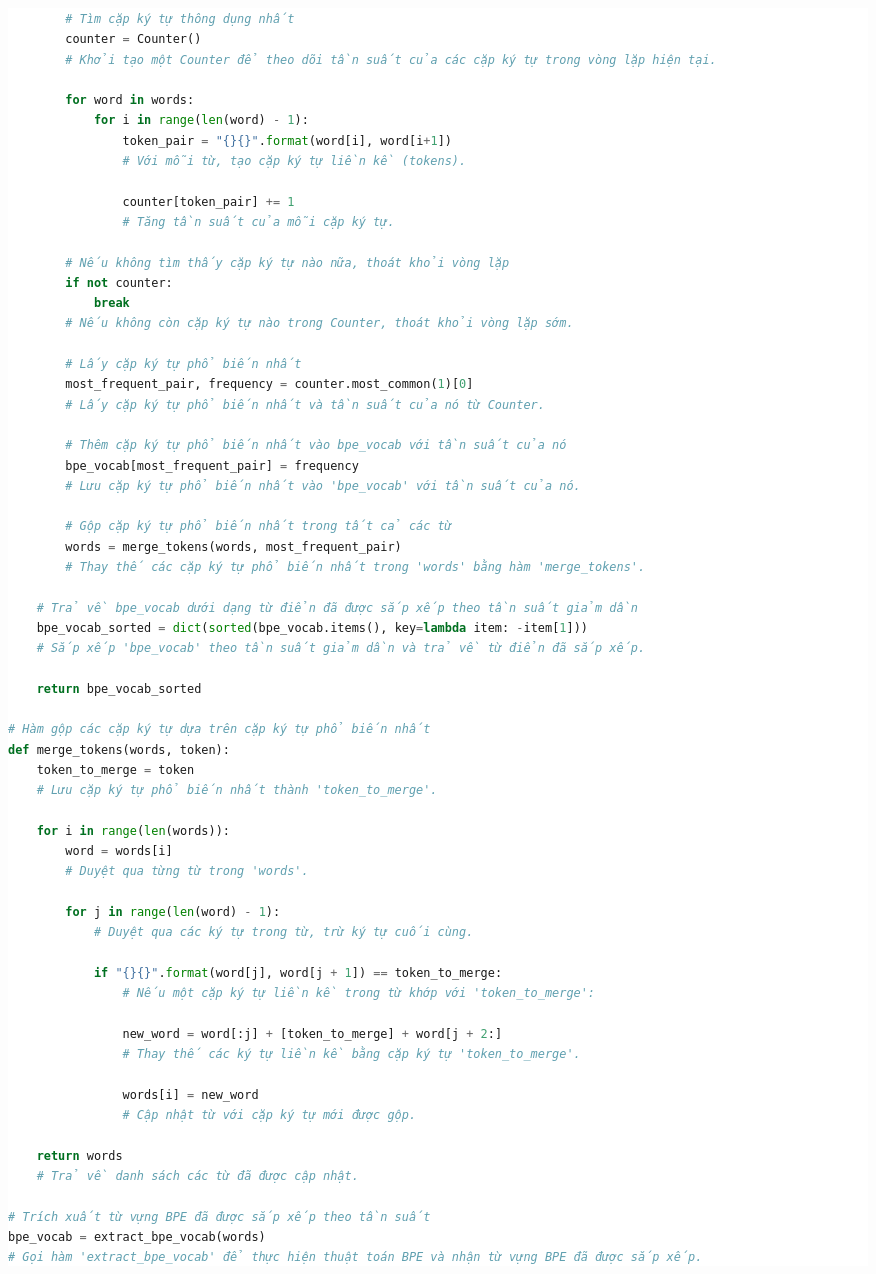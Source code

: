 ```python
        # Tìm cặp ký tự thông dụng nhất
        counter = Counter()
        # Khởi tạo một Counter để theo dõi tần suất của các cặp ký tự trong vòng lặp hiện tại.

        for word in words:
            for i in range(len(word) - 1):
                token_pair = "{}{}".format(word[i], word[i+1])
                # Với mỗi từ, tạo cặp ký tự liền kề (tokens).

                counter[token_pair] += 1
                # Tăng tần suất của mỗi cặp ký tự.

        # Nếu không tìm thấy cặp ký tự nào nữa, thoát khỏi vòng lặp
        if not counter:
            break
        # Nếu không còn cặp ký tự nào trong Counter, thoát khỏi vòng lặp sớm.

        # Lấy cặp ký tự phổ biến nhất
        most_frequent_pair, frequency = counter.most_common(1)[0]
        # Lấy cặp ký tự phổ biến nhất và tần suất của nó từ Counter.

        # Thêm cặp ký tự phổ biến nhất vào bpe_vocab với tần suất của nó
        bpe_vocab[most_frequent_pair] = frequency
        # Lưu cặp ký tự phổ biến nhất vào 'bpe_vocab' với tần suất của nó.

        # Gộp cặp ký tự phổ biến nhất trong tất cả các từ
        words = merge_tokens(words, most_frequent_pair)
        # Thay thế các cặp ký tự phổ biến nhất trong 'words' bằng hàm 'merge_tokens'.

    # Trả về bpe_vocab dưới dạng từ điển đã được sắp xếp theo tần suất giảm dần
    bpe_vocab_sorted = dict(sorted(bpe_vocab.items(), key=lambda item: -item[1]))
    # Sắp xếp 'bpe_vocab' theo tần suất giảm dần và trả về từ điển đã sắp xếp.

    return bpe_vocab_sorted

# Hàm gộp các cặp ký tự dựa trên cặp ký tự phổ biến nhất
def merge_tokens(words, token):
    token_to_merge = token
    # Lưu cặp ký tự phổ biến nhất thành 'token_to_merge'.

    for i in range(len(words)):
        word = words[i]
        # Duyệt qua từng từ trong 'words'.

        for j in range(len(word) - 1):
            # Duyệt qua các ký tự trong từ, trừ ký tự cuối cùng.

            if "{}{}".format(word[j], word[j + 1]) == token_to_merge:
                # Nếu một cặp ký tự liền kề trong từ khớp với 'token_to_merge':

                new_word = word[:j] + [token_to_merge] + word[j + 2:]
                # Thay thế các ký tự liền kề bằng cặp ký tự 'token_to_merge'.

                words[i] = new_word
                # Cập nhật từ với cặp ký tự mới được gộp.

    return words
    # Trả về danh sách các từ đã được cập nhật.

# Trích xuất từ vựng BPE đã được sắp xếp theo tần suất
bpe_vocab = extract_bpe_vocab(words)
# Gọi hàm 'extract_bpe_vocab' để thực hiện thuật toán BPE và nhận từ vựng BPE đã được sắp xếp.

```